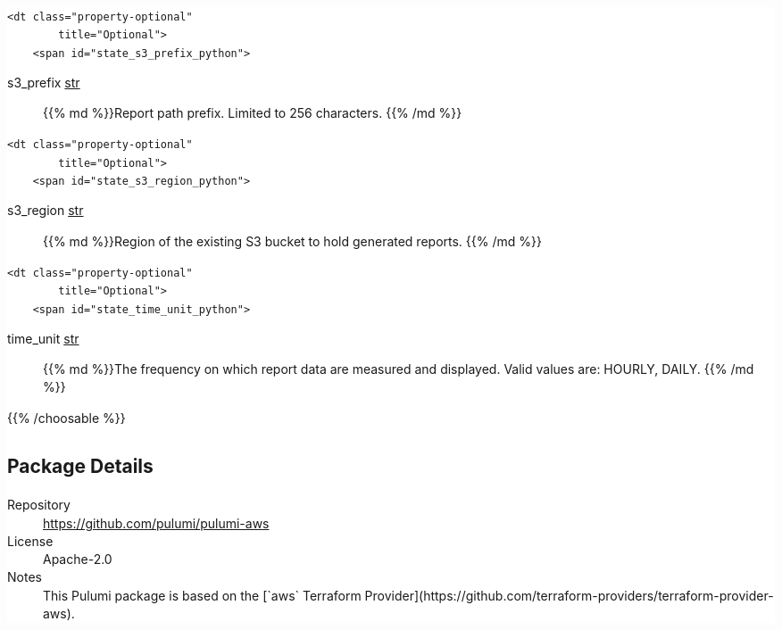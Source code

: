     <dt class="property-optional"
            title="Optional">
        <span id="state_s3_prefix_python">
<a href="#state_s3_prefix_python" style="color: inherit; text-decoration: inherit;">s3_<wbr>prefix</a>
</span> 
        <span class="property-indicator"></span>
        <span class="property-type"><a href="https://docs.python.org/3/library/stdtypes.html">str</a></span>
    </dt>
    <dd>{{% md %}}Report path prefix. Limited to 256 characters.
{{% /md %}}</dd>

    <dt class="property-optional"
            title="Optional">
        <span id="state_s3_region_python">
<a href="#state_s3_region_python" style="color: inherit; text-decoration: inherit;">s3_<wbr>region</a>
</span> 
        <span class="property-indicator"></span>
        <span class="property-type"><a href="https://docs.python.org/3/library/stdtypes.html">str</a></span>
    </dt>
    <dd>{{% md %}}Region of the existing S3 bucket to hold generated reports.
{{% /md %}}</dd>

    <dt class="property-optional"
            title="Optional">
        <span id="state_time_unit_python">
<a href="#state_time_unit_python" style="color: inherit; text-decoration: inherit;">time_<wbr>unit</a>
</span> 
        <span class="property-indicator"></span>
        <span class="property-type"><a href="https://docs.python.org/3/library/stdtypes.html">str</a></span>
    </dt>
    <dd>{{% md %}}The frequency on which report data are measured and displayed.  Valid values are: HOURLY, DAILY.
{{% /md %}}</dd>

</dl>
{{% /choosable %}}











<h2 id="package-details">Package Details</h2>
<dl class="package-details">
	<dt>Repository</dt>
	<dd><a href="https://github.com/pulumi/pulumi-aws">https://github.com/pulumi/pulumi-aws</a></dd>
	<dt>License</dt>
	<dd>Apache-2.0</dd>
	<dt>Notes</dt>
	<dd>This Pulumi package is based on the [`aws` Terraform Provider](https://github.com/terraform-providers/terraform-provider-aws).</dd>
</dl>

